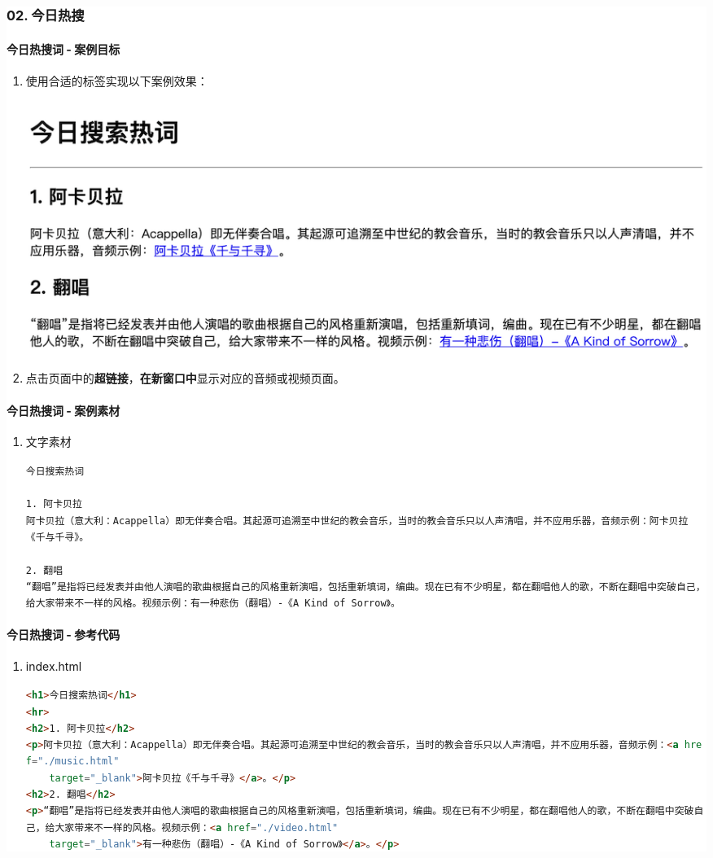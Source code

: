 ```html
```

### 02. 今日热搜

#### 今日热搜词 - 案例目标

1. 使用合适的标签实现以下案例效果：

   ![今日热搜词案例效果图](images/practice-02-result.png)

2. 点击页面中的**超链接**，**在新窗口中**显示对应的音频或视频页面。

#### 今日热搜词 - 案例素材

1. 文字素材

   ```txt
   今日搜索热词

   1. 阿卡贝拉
   阿卡贝拉（意大利：Acappella）即无伴奏合唱。其起源可追溯至中世纪的教会音乐，当时的教会音乐只以人声清唱，并不应用乐器，音频示例：阿卡贝拉《千与千寻》。

   2. 翻唱
   “翻唱”是指将已经发表并由他人演唱的歌曲根据自己的风格重新演唱，包括重新填词，编曲。现在已有不少明星，都在翻唱他人的歌，不断在翻唱中突破自己，给大家带来不一样的风格。视频示例：有一种悲伤（翻唱）-《A Kind of Sorrow》。
   ```

#### 今日热搜词 - 参考代码

1. index.html

   ```html
   <h1>今日搜索热词</h1>
   <hr>
   <h2>1. 阿卡贝拉</h2>
   <p>阿卡贝拉（意大利：Acappella）即无伴奏合唱。其起源可追溯至中世纪的教会音乐，当时的教会音乐只以人声清唱，并不应用乐器，音频示例：<a href="./music.html"
       target="_blank">阿卡贝拉《千与千寻》</a>。</p>
   <h2>2. 翻唱</h2>
   <p>“翻唱”是指将已经发表并由他人演唱的歌曲根据自己的风格重新演唱，包括重新填词，编曲。现在已有不少明星，都在翻唱他人的歌，不断在翻唱中突破自己，给大家带来不一样的风格。视频示例：<a href="./video.html"
       target="_blank">有一种悲伤（翻唱）-《A Kind of Sorrow》</a>。</p>
   ```
